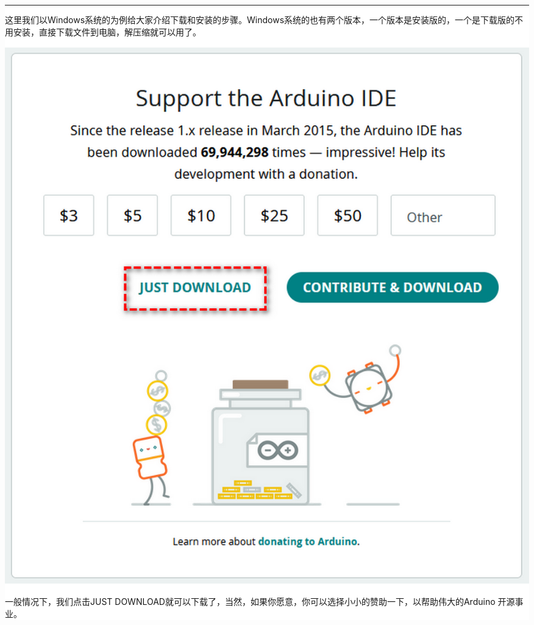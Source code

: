 ------



这里我们以Windows系统的为例给大家介绍下载和安装的步骤。Windows系统的也有两个版本，一个版本是安装版的，一个是下载版的不用安装，直接下载文件到电脑，解压缩就可以用了。

![img](img/e9b7164b9c464642cd29c5a437e99212.png)

一般情况下，我们点击JUST DOWNLOAD就可以下载了，当然，如果你愿意，你可以选择小小的赞助一下，以帮助伟大的Arduino 开源事业。
